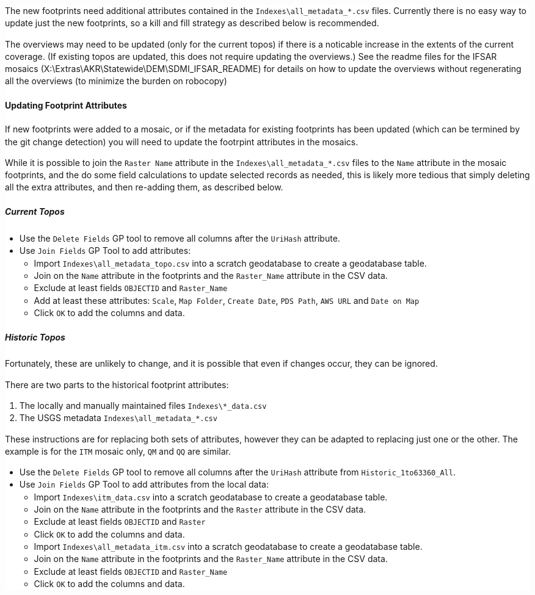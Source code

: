 The new footprints need additional attributes contained in the
`Indexes\all_metadata_*.csv` files.  Currently there is no easy way to update
just the new footprints, so a kill and fill strategy as described below is
recommended.

The overviews may need to be updated (only for the current topos) if there
is a noticable increase in the extents of the current coverage. (If
existing topos are updated, this does not require updating the overviews.)
See the readme files for the IFSAR mosaics
(X:\Extras\AKR\Statewide\DEM\SDMI_IFSAR\_README) for details on how
to update the overviews without regenerating all the overviews (to
minimize the burden on robocopy)

#### Updating Footprint Attributes

If new footprints were added to a mosaic, or if the metadata for existing
footprints has been updated (which can be termined by the git change detection)
you will need to update the footrpint attributes in the mosaics.

While it is possible to join the `Raster Name` attribute in the
`Indexes\all_metadata_*.csv` files to the `Name` attribute in the mosaic
footprints, and the do some field calculations to update selected records as
needed, this is likely more tedious that simply deleting all the extra
attributes, and then re-adding them, as described below.

##### Current Topos

- Use the `Delete Fields` GP tool to remove all columns after the `UriHash`
  attribute.
- Use `Join Fields` GP Tool to add attributes:
  - Import `Indexes\all_metadata_topo.csv` into a scratch geodatabase to create
    a geodatabase table.
  - Join on the `Name` attribute in the footprints and the `Raster_Name`
    attribute in the CSV data.
  - Exclude at least fields `OBJECTID` and `Raster_Name`
  - Add at least these attributes: `Scale`, `Map Folder`, `Create Date`,
    `PDS Path`, `AWS URL` and `Date on Map` 
  - Click `OK` to add the columns and data.

##### Historic Topos

Fortunately, these are unlikely to change, and it is possible that even if
changes occur, they can be ignored.

There are two parts to the historical footprint attributes:

1) The locally and manually maintained files `Indexes\*_data.csv`
2) The USGS metadata `Indexes\all_metadata_*.csv`

These instructions are for replacing both sets of attributes, however they
can be adapted to replacing just one or the other. The example is for the
`ITM` mosaic only, `QM` and `QQ` are similar. 

- Use the `Delete Fields` GP tool to remove all columns after the `UriHash`
  attribute from `Historic_1to63360_All`.
- Use `Join Fields` GP Tool to add attributes from the local data:
  - Import `Indexes\itm_data.csv` into a scratch geodatabase to create
    a geodatabase table.
  - Join on the `Name` attribute in the footprints and the `Raster`
    attribute in the CSV data.
  - Exclude at least fields `OBJECTID` and `Raster`
  - Click `OK` to add the columns and data.
  - Import `Indexes\all_metadata_itm.csv` into a scratch geodatabase to create
    a geodatabase table.
  - Join on the `Name` attribute in the footprints and the `Raster_Name`
    attribute in the CSV data.
  - Exclude at least fields `OBJECTID` and `Raster_Name`
  - Click `OK` to add the columns and data.